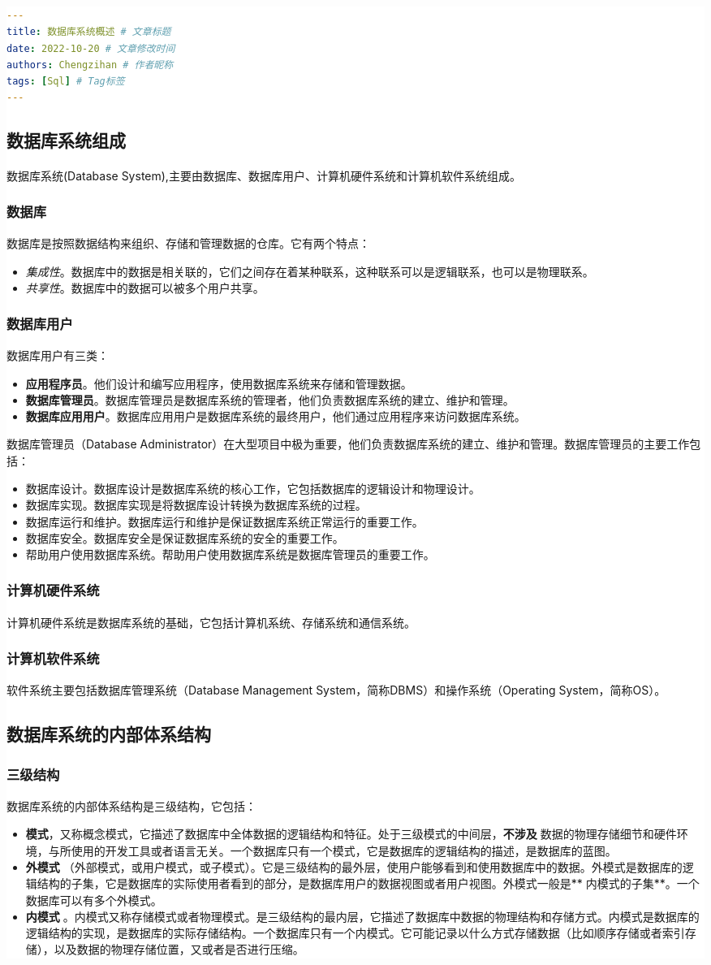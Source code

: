 ```yaml
---
title: 数据库系统概述 # 文章标题
date: 2022-10-20 # 文章修改时间
authors: Chengzihan # 作者昵称
tags: [Sql] # Tag标签
---
```


## 数据库系统组成

数据库系统(Database System),主要由数据库、数据库用户、计算机硬件系统和计算机软件系统组成。

### 数据库

数据库是按照数据结构来组织、存储和管理数据的仓库。它有两个特点：

- _集成性_。数据库中的数据是相关联的，它们之间存在着某种联系，这种联系可以是逻辑联系，也可以是物理联系。
- _共享性_。数据库中的数据可以被多个用户共享。

### 数据库用户

数据库用户有三类：

- **应用程序员**。他们设计和编写应用程序，使用数据库系统来存储和管理数据。
- **数据库管理员**。数据库管理员是数据库系统的管理者，他们负责数据库系统的建立、维护和管理。
- **数据库应用用户**。数据库应用用户是数据库系统的最终用户，他们通过应用程序来访问数据库系统。

数据库管理员（Database Administrator）在大型项目中极为重要，他们负责数据库系统的建立、维护和管理。数据库管理员的主要工作包括：

- 数据库设计。数据库设计是数据库系统的核心工作，它包括数据库的逻辑设计和物理设计。
- 数据库实现。数据库实现是将数据库设计转换为数据库系统的过程。
- 数据库运行和维护。数据库运行和维护是保证数据库系统正常运行的重要工作。
- 数据库安全。数据库安全是保证数据库系统的安全的重要工作。
- 帮助用户使用数据库系统。帮助用户使用数据库系统是数据库管理员的重要工作。

### 计算机硬件系统

计算机硬件系统是数据库系统的基础，它包括计算机系统、存储系统和通信系统。

### 计算机软件系统

软件系统主要包括数据库管理系统（Database Management System，简称DBMS）和操作系统（Operating System，简称OS）。

## 数据库系统的内部体系结构

### 三级结构

数据库系统的内部体系结构是三级结构，它包括：

- **模式**，又称概念模式，它描述了数据库中全体数据的逻辑结构和特征。处于三级模式的中间层，**不涉及**
  数据的物理存储细节和硬件环境，与所使用的开发工具或者语言无关。一个数据库只有一个模式，它是数据库的逻辑结构的描述，是数据库的蓝图。
- **外模式**
  （外部模式，或用户模式，或子模式）。它是三级结构的最外层，使用户能够看到和使用数据库中的数据。外模式是数据库的逻辑结构的子集，它是数据库的实际使用者看到的部分，是数据库用户的数据视图或者用户视图。外模式一般是**
  内模式的子集**。一个数据库可以有多个外模式。
- **内模式**
  。内模式又称存储模式或者物理模式。是三级结构的最内层，它描述了数据库中数据的物理结构和存储方式。内模式是数据库的逻辑结构的实现，是数据库的实际存储结构。一个数据库只有一个内模式。它可能记录以什么方式存储数据（比如顺序存储或者索引存储），以及数据的物理存储位置，又或者是否进行压缩。
